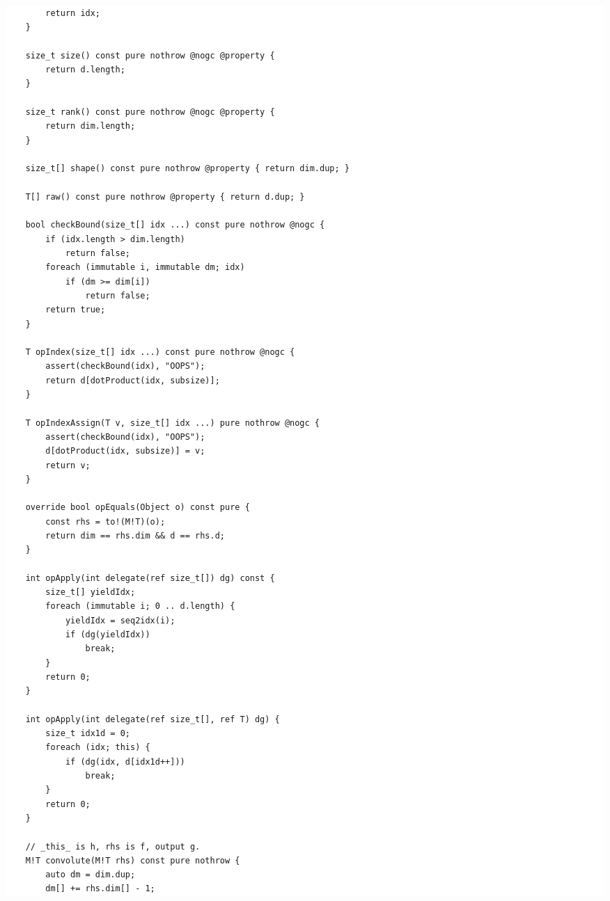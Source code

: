 ```
        return idx;
    }

    size_t size() const pure nothrow @nogc @property {
        return d.length;
    }

    size_t rank() const pure nothrow @nogc @property {
        return dim.length;
    }

    size_t[] shape() const pure nothrow @property { return dim.dup; }

    T[] raw() const pure nothrow @property { return d.dup; }

    bool checkBound(size_t[] idx ...) const pure nothrow @nogc {
        if (idx.length > dim.length)
            return false;
        foreach (immutable i, immutable dm; idx)
            if (dm >= dim[i])
                return false;
        return true;
    }

    T opIndex(size_t[] idx ...) const pure nothrow @nogc {
        assert(checkBound(idx), "OOPS");
        return d[dotProduct(idx, subsize)];
    }

    T opIndexAssign(T v, size_t[] idx ...) pure nothrow @nogc {
        assert(checkBound(idx), "OOPS");
        d[dotProduct(idx, subsize)] = v;
        return v;
    }

    override bool opEquals(Object o) const pure {
        const rhs = to!(M!T)(o);
        return dim == rhs.dim && d == rhs.d;
    }

    int opApply(int delegate(ref size_t[]) dg) const {
        size_t[] yieldIdx;
        foreach (immutable i; 0 .. d.length) {
            yieldIdx = seq2idx(i);
            if (dg(yieldIdx))
                break;
        }
        return 0;
    }

    int opApply(int delegate(ref size_t[], ref T) dg) {
        size_t idx1d = 0;
        foreach (idx; this) {
            if (dg(idx, d[idx1d++]))
                break;
        }
        return 0;
    }

    // _this_ is h, rhs is f, output g.
    M!T convolute(M!T rhs) const pure nothrow {
        auto dm = dim.dup;
        dm[] += rhs.dim[] - 1;
```